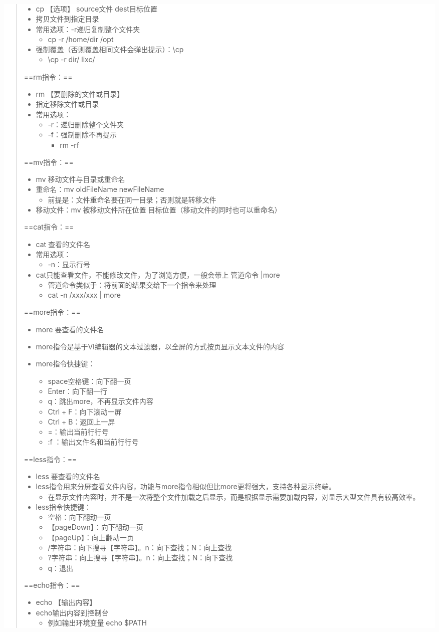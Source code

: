 > * cp 【选项】 source文件 dest目标位置
> * 拷贝文件到指定目录
> * 常用选项：-r递归复制整个文件夹
>   * cp -r /home/dir /opt
> * 强制覆盖（否则覆盖相同文件会弹出提示）：\cp
>   * \cp  -r  dir/  lixc/
>
> ==rm指令：==
>
> * rm 【要删除的文件或目录】
> * 指定移除文件或目录
> * 常用选项：
>   * -r：递归删除整个文件夹
>   * -f：强制删除不再提示
>     * rm -rf
>
> ==mv指令：==
>
> * mv 移动文件与目录或重命名
> * 重命名：mv oldFileName newFileName
>   * 前提是：文件重命名要在同一目录；否则就是转移文件
> * 移动文件：mv   被移动文件所在位置   目标位置（移动文件的同时也可以重命名）
>
> ==cat指令：==
>
> * cat  查看的文件名
> * 常用选项：
>   * -n：显示行号
> * cat只能查看文件，不能修改文件，为了浏览方便，一般会带上 管道命令 |more
>   * 管道命令类似于：将前面的结果交给下一个指令来处理
>   * cat  -n  /xxx/xxx | more 
>
> ==more指令：==
>
> * more 要查看的文件名
>
> * more指令是基于VI编辑器的文本过滤器，以全屏的方式按页显示文本文件的内容
> * more指令快捷键：
>   * space空格键：向下翻一页
>   * Enter：向下翻一行
>   * q：跳出more，不再显示文件内容
>   * Ctrl + F：向下滚动一屏
>   * Ctrl + B：返回上一屏
>   * =：输出当前行行号
>   * :f ：输出文件名和当前行行号
>
> ==less指令：==
>
> * less 要查看的文件名
> * less指令用来分屏查看文件内容，功能与more指令相似但比more更将强大，支持各种显示终端。
>   * 在显示文件内容时，并不是一次将整个文件加载之后显示，而是根据显示需要加载内容，对显示大型文件具有较高效率。
> * less指令快捷键：
>   * 空格：向下翻动一页
>   * 【pageDown】：向下翻动一页
>   * 【pageUp】：向上翻动一页
>   * /字符串：向下搜寻【字符串】。n：向下查找；N：向上查找
>   * ?字符串：向上搜寻【字符串】。n：向上查找；N：向下查找
>   * q：退出
>
> ==echo指令：==
>
> * echo 【输出内容】
> * echo输出内容到控制台
>   * 例如输出环境变量 echo $PATH